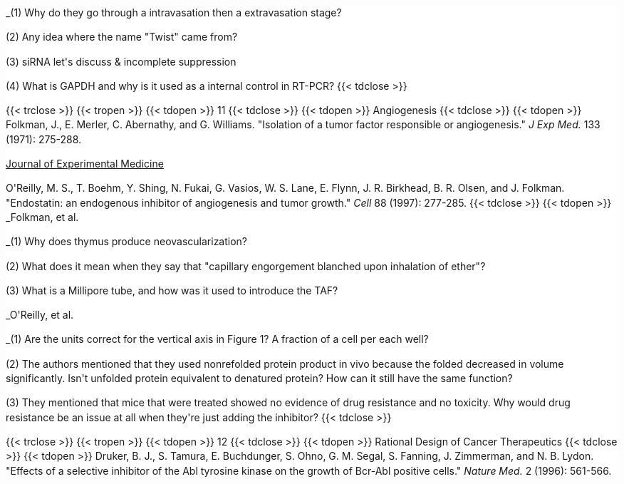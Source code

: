 _(1) Why do they go through a intravasation then a extravasation stage?  
  
(2) Any idea where the name "Twist" came from?  
  
(3) siRNA let's discuss & incomplete suppression  
  
(4) What is GAPDH and why is it used as a internal control in RT-PCR?
{{< tdclose >}}

{{< trclose >}}
{{< tropen >}}
{{< tdopen >}}
11
{{< tdclose >}}
{{< tdopen >}}
Angiogenesis
{{< tdclose >}}
{{< tdopen >}}
Folkman, J., E. Merler, C. Abernathy, and G. Williams. "Isolation of a tumor factor responsible or angiogenesis." _J Exp Med._ 133 (1971): 275-288.  
  
[Journal of Experimental Medicine](http://www.jem.org/)  
  
O'Reilly, M. S., T. Boehm, Y. Shing, N. Fukai, G. Vasios, W. S. Lane, E. Flynn, J. R. Birkhead, B. R. Olsen, and J. Folkman. "Endostatin: an endogenous inhibitor of angiogenesis and tumor growth." _Cell_ 88 (1997): 277-285.
{{< tdclose >}}
{{< tdopen >}}
_Folkman, et al.  
  
_(1) Why does thymus produce neovascularization?  
  
(2) What does it mean when they say that "capillary engorgement blanched upon inhalation of ether"?  
  
(3) What is a Millipore tube, and how was it used to introduce the TAF?  
  
_O'Reilly, et al.  
  
_(1) Are the units correct for the vertical axis in Figure 1? A fraction of a cell per each well?  
  
(2) The authors mentioned that they used nonrefolded protein product in vivo because the folded decreased in volume significantly. Isn't unfolded protein equivalent to denatured protein? How can it still have the same function?  
  
(3) They mentioned that mice that were treated showed no evidence of drug resistance and no toxicity. Why would drug resistance be an issue at all when they're just adding the inhibitor?
{{< tdclose >}}

{{< trclose >}}
{{< tropen >}}
{{< tdopen >}}
12
{{< tdclose >}}
{{< tdopen >}}
Rational Design of Cancer Therapeutics
{{< tdclose >}}
{{< tdopen >}}
Druker, B. J., S. Tamura, E. Buchdunger, S. Ohno, G. M. Segal, S. Fanning, J. Zimmerman, and N. B. Lydon. "Effects of a selective inhibitor of the Abl tyrosine kinase on the growth of Bcr-Abl positive cells." _Nature Med._ 2 (1996): 561-566.  
  